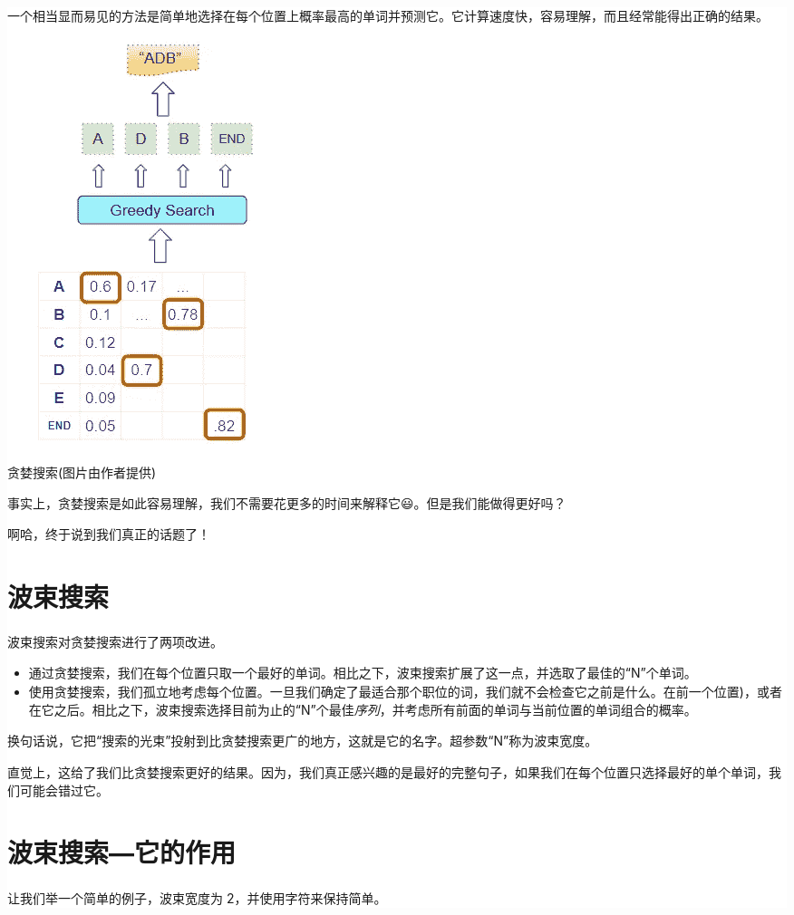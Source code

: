 一个相当显而易见的方法是简单地选择在每个位置上概率最高的单词并预测它。它计算速度快，容易理解，而且经常能得出正确的结果。

![](img/c978d84b764a5c9801a2dec95331ba2c.png)

贪婪搜索(图片由作者提供)

事实上，贪婪搜索是如此容易理解，我们不需要花更多的时间来解释它😃。但是我们能做得更好吗？

啊哈，终于说到我们真正的话题了！

# 波束搜索

波束搜索对贪婪搜索进行了两项改进。

*   通过贪婪搜索，我们在每个位置只取一个最好的单词。相比之下，波束搜索扩展了这一点，并选取了最佳的“N”个单词。
*   使用贪婪搜索，我们孤立地考虑每个位置。一旦我们确定了最适合那个职位的词，我们就不会检查它之前是什么。在前一个位置)，或者在它之后。相比之下，波束搜索选择目前为止的“N”个最佳*序列*，并考虑所有前面的单词与当前位置的单词组合的概率。

换句话说，它把“搜索的光束”投射到比贪婪搜索更广的地方，这就是它的名字。超参数“N”称为波束宽度。

直觉上，这给了我们比贪婪搜索更好的结果。因为，我们真正感兴趣的是最好的完整句子，如果我们在每个位置只选择最好的单个单词，我们可能会错过它。

# 波束搜索—它的作用

让我们举一个简单的例子，波束宽度为 2，并使用字符来保持简单。
